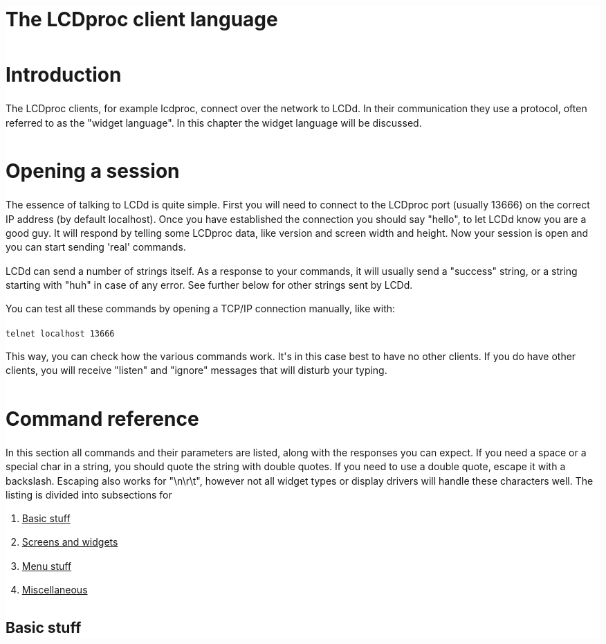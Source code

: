 # The LCDproc client language

# Introduction

The LCDproc clients, for example lcdproc, connect over the network to
LCDd. In their communication they use a protocol, often referred to as
the "widget language". In this chapter the widget language will be
discussed.

# Opening a session

The essence of talking to LCDd is quite simple. First you will need to
connect to the LCDproc port (usually 13666) on the correct IP address
(by default localhost). Once you have established the connection you
should say "hello", to let LCDd know you are a good guy. It will respond
by telling some LCDproc data, like version and screen width and height.
Now your session is open and you can start sending 'real' commands.

LCDd can send a number of strings itself. As a response to your
commands, it will usually send a "success" string, or a string starting
with "huh" in case of any error. See further below for other strings
sent by LCDd.

You can test all these commands by opening a TCP/IP connection manually,
like with:

    telnet localhost 13666

This way, you can check how the various commands work. It's in this case
best to have no other clients. If you do have other clients, you will
receive "listen" and "ignore" messages that will disturb your typing.

# Command reference

In this section all commands and their parameters are listed, along with
the responses you can expect. If you need a space or a special char in a
string, you should quote the string with double quotes. If you need to
use a double quote, escape it with a backslash. Escaping also works for
"\\n\\r\\t", however not all widget types or display drivers will handle
these characters well. The listing is divided into subsections for

1.  [Basic stuff](#language-basic)

2.  [Screens and widgets](#language-screens)

3.  [Menu stuff](#language-menus)

4.  [Miscellaneous](#language-misc)

## Basic stuff
